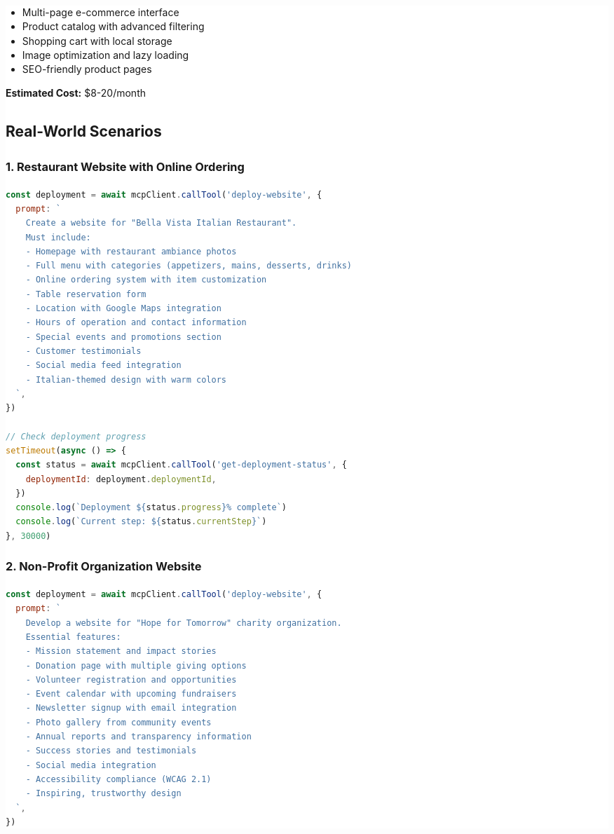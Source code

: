 - Multi-page e-commerce interface
- Product catalog with advanced filtering
- Shopping cart with local storage
- Image optimization and lazy loading
- SEO-friendly product pages

**Estimated Cost:** $8-20/month

## Real-World Scenarios

### 1. Restaurant Website with Online Ordering

```javascript
const deployment = await mcpClient.callTool('deploy-website', {
  prompt: `
    Create a website for "Bella Vista Italian Restaurant".
    Must include:
    - Homepage with restaurant ambiance photos
    - Full menu with categories (appetizers, mains, desserts, drinks)
    - Online ordering system with item customization
    - Table reservation form
    - Location with Google Maps integration
    - Hours of operation and contact information
    - Special events and promotions section
    - Customer testimonials
    - Social media feed integration
    - Italian-themed design with warm colors
  `,
})

// Check deployment progress
setTimeout(async () => {
  const status = await mcpClient.callTool('get-deployment-status', {
    deploymentId: deployment.deploymentId,
  })
  console.log(`Deployment ${status.progress}% complete`)
  console.log(`Current step: ${status.currentStep}`)
}, 30000)
```

### 2. Non-Profit Organization Website

```javascript
const deployment = await mcpClient.callTool('deploy-website', {
  prompt: `
    Develop a website for "Hope for Tomorrow" charity organization.
    Essential features:
    - Mission statement and impact stories
    - Donation page with multiple giving options
    - Volunteer registration and opportunities
    - Event calendar with upcoming fundraisers
    - Newsletter signup with email integration
    - Photo gallery from community events
    - Annual reports and transparency information
    - Success stories and testimonials
    - Social media integration
    - Accessibility compliance (WCAG 2.1)
    - Inspiring, trustworthy design
  `,
})
```
